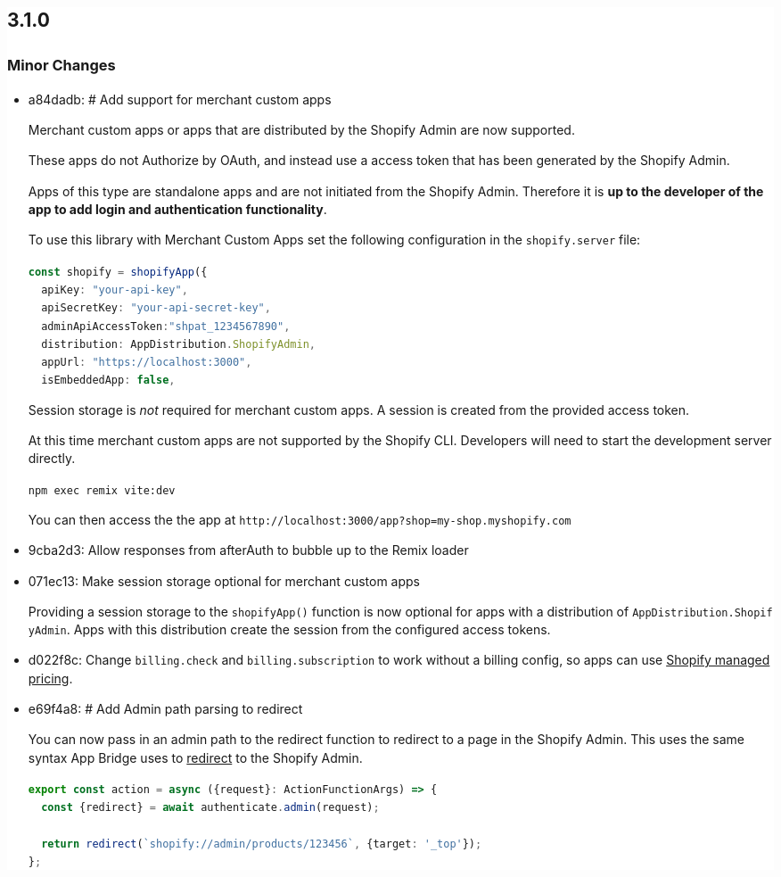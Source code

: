 ## 3.1.0

### Minor Changes

- a84dadb: # Add support for merchant custom apps

  Merchant custom apps or apps that are distributed by the Shopify Admin are now supported.

  These apps do not Authorize by OAuth, and instead use a access token that has been generated by the Shopify Admin.

  Apps of this type are standalone apps and are not initiated from the Shopify Admin. Therefore it is **up to the developer of the app to add login and authentication functionality**.

  To use this library with Merchant Custom Apps set the following configuration in the `shopify.server` file:

  ```ts
  const shopify = shopifyApp({
    apiKey: "your-api-key",
    apiSecretKey: "your-api-secret-key",
    adminApiAccessToken:"shpat_1234567890",
    distribution: AppDistribution.ShopifyAdmin,
    appUrl: "https://localhost:3000",
    isEmbeddedApp: false,
  ```

  Session storage is _not_ required for merchant custom apps. A session is created from the provided access token.

  At this time merchant custom apps are not supported by the Shopify CLI. Developers will need to start the development server directly.

  ```sh
  npm exec remix vite:dev
  ```

  You can then access the the app at `http://localhost:3000/app?shop=my-shop.myshopify.com`

- 9cba2d3: Allow responses from afterAuth to bubble up to the Remix loader
- 071ec13: Make session storage optional for merchant custom apps

  Providing a session storage to the `shopifyApp()` function is now optional for apps with a distribution of `AppDistribution.ShopifyAdmin`. Apps with this distribution create the session from the configured access tokens.

- d022f8c: Change `billing.check` and `billing.subscription` to work without a billing config, so apps can use [Shopify managed pricing](https://shopify.dev/docs/apps/launch/billing/managed-pricing).
- e69f4a8: # Add Admin path parsing to redirect

  You can now pass in an admin path to the redirect function to redirect to a page in the Shopify Admin. This uses the same syntax App Bridge uses to [redirect](https://shopify.dev/docs/api/app-bridge-library/apis/navigation#example-navigating-to-pages-in-the-shopify-admin) to the Shopify Admin.

  ```ts
  export const action = async ({request}: ActionFunctionArgs) => {
    const {redirect} = await authenticate.admin(request);

    return redirect(`shopify://admin/products/123456`, {target: '_top'});
  };
  ```
